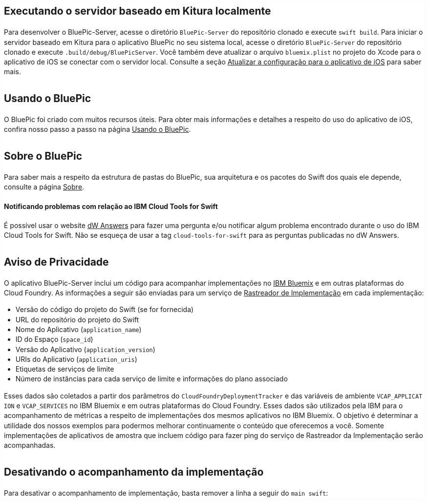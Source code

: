 ## Executando o servidor baseado em Kitura localmente
Para desenvolver o BluePic-Server, acesse o diretório `BluePic-Server` do repositório clonado e execute `swift build`. Para iniciar o servidor baseado em Kitura para o aplicativo BluePic no seu sistema local, acesse o diretório `BluePic-Server` do repositório clonado e execute `.build/debug/BluePicServer`. Você também deve atualizar o arquivo `bluemix.plist` no projeto do Xcode para o aplicativo de iOS se conectar com o servidor local. Consulte a seção [Atualizar a configuração para o aplicativo de iOS](#7-update-configuration-for-ios-app) para saber mais.

## Usando o BluePic
O BluePic foi criado com muitos recursos úteis. Para obter mais informações e detalhes a respeito do uso do aplicativo de iOS, confira nosso passo a passo na página [Usando o BluePic](Docs/Usage.md).

## Sobre o BluePic
Para saber mais a respeito da estrutura de pastas do BluePic, sua arquitetura e os pacotes do Swift dos quais ele depende, consulte a página [Sobre](Docs/About.md).

#### Notificando problemas com relação ao IBM Cloud Tools for Swift
É possível usar o website [dW Answers](https://developer.ibm.com/answers/topics/cloud-tools-for-swift.html) para fazer uma pergunta e/ou notificar algum problema encontrado durante o uso do IBM Cloud Tools for Swift. Não se esqueça de usar a tag `cloud-tools-for-swift` para as perguntas publicadas no dW Answers.

## Aviso de Privacidade
O aplicativo BluePic-Server inclui um código para acompanhar implementações no [IBM Bluemix](https://www.bluemix.net/) e em outras plataformas do Cloud Foundry. As informações a seguir são enviadas para um serviço de [Rastreador de Implementação](https://github.com/IBM-Bluemix/cf-deployment-tracker-service) em cada implementação:

* Versão do código do projeto do Swift (se for fornecida)
* URL do repositório do projeto do Swift
* Nome do Aplicativo (`application_name`)
* ID do Espaço (`space_id`)
* Versão do Aplicativo (`application_version`)
* URIs do Aplicativo (`application_uris`)
* Etiquetas de serviços de limite
* Número de instâncias para cada serviço de limite e informações do plano associado

Esses dados são coletados a partir dos parâmetros do `CloudFoundryDeploymentTracker` e das variáveis de ambiente `VCAP_APPLICATION` e `VCAP_SERVICES` no IBM Bluemix e em outras plataformas do Cloud Foundry. Esses dados são utilizados pela IBM para o acompanhamento de métricas a respeito de implementações dos mesmos aplicativos no IBM Bluemix. O objetivo é determinar a utilidade dos nossos exemplos para podermos melhorar continuamente o conteúdo que oferecemos a você. Somente implementações de aplicativos de amostra que incluem código para fazer ping do serviço de Rastreador da Implementação serão acompanhadas.

## Desativando o acompanhamento da implementação
Para desativar o acompanhamento de implementação, basta remover a linha a seguir do `main swift`:
